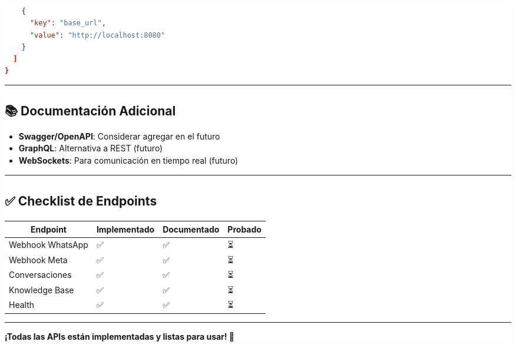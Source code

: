 ```json
    {
      "key": "base_url",
      "value": "http://localhost:8080"
    }
  ]
}
```

---

## 📚 Documentación Adicional

- **Swagger/OpenAPI**: Considerar agregar en el futuro
- **GraphQL**: Alternativa a REST (futuro)
- **WebSockets**: Para comunicación en tiempo real (futuro)

---

## ✅ Checklist de Endpoints

| Endpoint | Implementado | Documentado | Probado |
|----------|--------------|-------------|---------|
| Webhook WhatsApp | ✅ | ✅ | ⏳ |
| Webhook Meta | ✅ | ✅ | ⏳ |
| Conversaciones | ✅ | ✅ | ⏳ |
| Knowledge Base | ✅ | ✅ | ⏳ |
| Health | ✅ | ✅ | ⏳ |

---

**¡Todas las APIs están implementadas y listas para usar! 🎉**

